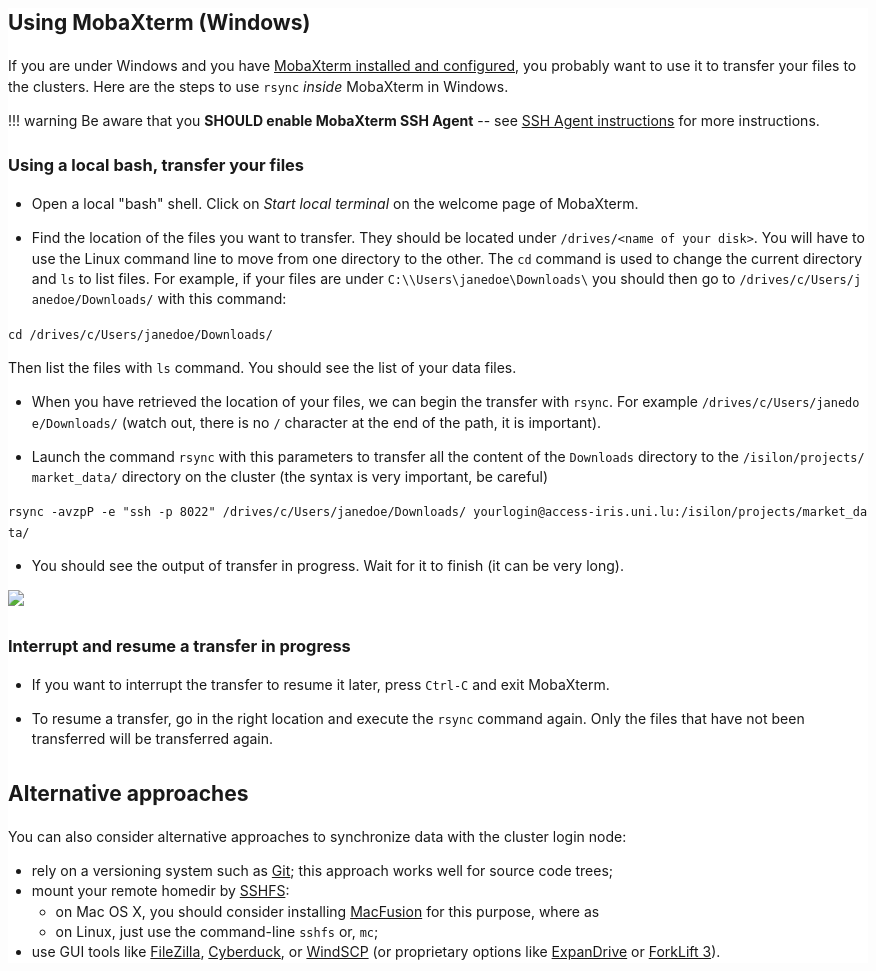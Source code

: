 
## Using MobaXterm (Windows)

If you are under Windows and you have [MobaXterm installed and configured](../connect/ssh.md#ssh-configuration), you probably want to use it to transfer your files to the clusters. Here are the steps to use `rsync` *inside* MobaXterm in Windows.

!!! warning
    Be aware that you **SHOULD enable MobaXterm SSH Agent** -- see [SSH Agent instructions](../connect/ssh.md#ssh-agent) for more instructions.

### Using a local bash, transfer your files

* Open a local "bash" shell. Click on *Start local terminal* on the welcome page of MobaXterm.

* Find the location of the files you want to transfer. They should be located under `/drives/<name of your disk>`. You will have to use the Linux command line to move from one directory to the other. The `cd` command is used to change the current directory and `ls` to list files. For example, if your files are under `C:\\Users\janedoe\Downloads\` you should then go to `/drives/c/Users/janedoe/Downloads/` with this command:

```
cd /drives/c/Users/janedoe/Downloads/
```

Then list the files with `ls` command. You should see the list of your data files.

* When you have retrieved the location of your files, we can begin the transfer with `rsync`. For example `/drives/c/Users/janedoe/Downloads/` (watch out, there is no `/` character at the end of the path, it is important).

* Launch the command `rsync` with this parameters to transfer all the content of the `Downloads` directory to the `/isilon/projects/market_data/` directory on the cluster (the syntax is very important, be careful)

```
rsync -avzpP -e "ssh -p 8022" /drives/c/Users/janedoe/Downloads/ yourlogin@access-iris.uni.lu:/isilon/projects/market_data/
```

* You should see the output of transfer in progress. Wait for it to finish (it can be very long).

![](images/filetransfer/MobaXterm_transfer.png)

### Interrupt and resume a transfer in progress

* If you want to interrupt the transfer to resume it later, press `Ctrl-C` and exit MobaXterm.

* To resume a transfer, go in the right location and execute the `rsync` command again. Only the files that have not been transferred will be transferred again.

## Alternative approaches

You can also consider alternative approaches to synchronize data with the cluster login node:

- rely on a versioning system such as [Git](http://git-scm.com); this approach works well for source code trees;
- mount your remote homedir by [SSHFS](#sshfs):
    - on Mac OS X, you should consider installing [MacFusion](http://macfusionapp.org) for this purpose, where as
    - on Linux, just use the command-line `sshfs` or, `mc`;
- use GUI tools like [FileZilla](https://filezilla-project.org/), [Cyberduck](https://cyberduck.io/), or [WindSCP](https://winscp.net/eng/download.php) (or proprietary options like [ExpanDrive](https://www.expandrive.com/) or [ForkLift 3](https://binarynights.com/)).
